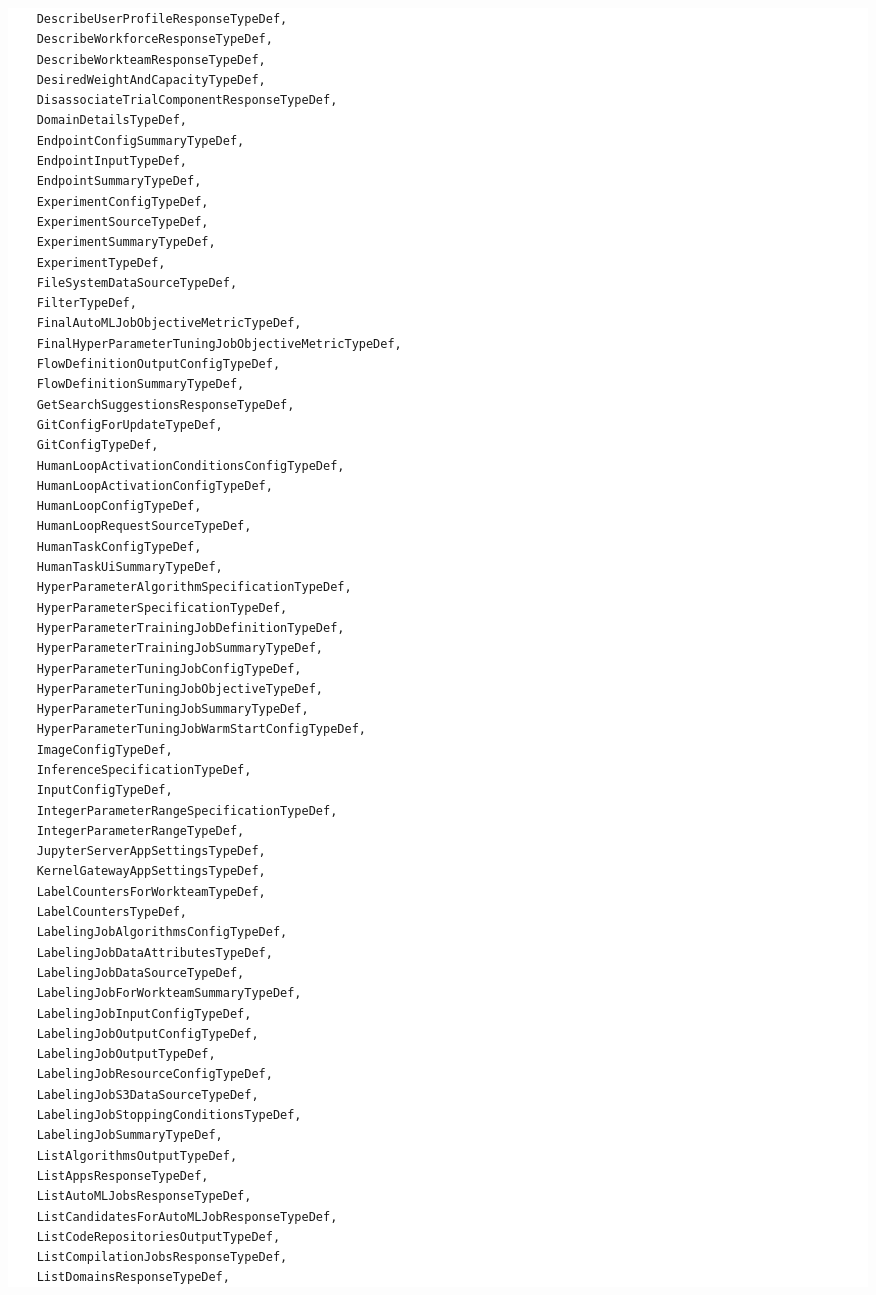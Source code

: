 ```python
    DescribeUserProfileResponseTypeDef,
    DescribeWorkforceResponseTypeDef,
    DescribeWorkteamResponseTypeDef,
    DesiredWeightAndCapacityTypeDef,
    DisassociateTrialComponentResponseTypeDef,
    DomainDetailsTypeDef,
    EndpointConfigSummaryTypeDef,
    EndpointInputTypeDef,
    EndpointSummaryTypeDef,
    ExperimentConfigTypeDef,
    ExperimentSourceTypeDef,
    ExperimentSummaryTypeDef,
    ExperimentTypeDef,
    FileSystemDataSourceTypeDef,
    FilterTypeDef,
    FinalAutoMLJobObjectiveMetricTypeDef,
    FinalHyperParameterTuningJobObjectiveMetricTypeDef,
    FlowDefinitionOutputConfigTypeDef,
    FlowDefinitionSummaryTypeDef,
    GetSearchSuggestionsResponseTypeDef,
    GitConfigForUpdateTypeDef,
    GitConfigTypeDef,
    HumanLoopActivationConditionsConfigTypeDef,
    HumanLoopActivationConfigTypeDef,
    HumanLoopConfigTypeDef,
    HumanLoopRequestSourceTypeDef,
    HumanTaskConfigTypeDef,
    HumanTaskUiSummaryTypeDef,
    HyperParameterAlgorithmSpecificationTypeDef,
    HyperParameterSpecificationTypeDef,
    HyperParameterTrainingJobDefinitionTypeDef,
    HyperParameterTrainingJobSummaryTypeDef,
    HyperParameterTuningJobConfigTypeDef,
    HyperParameterTuningJobObjectiveTypeDef,
    HyperParameterTuningJobSummaryTypeDef,
    HyperParameterTuningJobWarmStartConfigTypeDef,
    ImageConfigTypeDef,
    InferenceSpecificationTypeDef,
    InputConfigTypeDef,
    IntegerParameterRangeSpecificationTypeDef,
    IntegerParameterRangeTypeDef,
    JupyterServerAppSettingsTypeDef,
    KernelGatewayAppSettingsTypeDef,
    LabelCountersForWorkteamTypeDef,
    LabelCountersTypeDef,
    LabelingJobAlgorithmsConfigTypeDef,
    LabelingJobDataAttributesTypeDef,
    LabelingJobDataSourceTypeDef,
    LabelingJobForWorkteamSummaryTypeDef,
    LabelingJobInputConfigTypeDef,
    LabelingJobOutputConfigTypeDef,
    LabelingJobOutputTypeDef,
    LabelingJobResourceConfigTypeDef,
    LabelingJobS3DataSourceTypeDef,
    LabelingJobStoppingConditionsTypeDef,
    LabelingJobSummaryTypeDef,
    ListAlgorithmsOutputTypeDef,
    ListAppsResponseTypeDef,
    ListAutoMLJobsResponseTypeDef,
    ListCandidatesForAutoMLJobResponseTypeDef,
    ListCodeRepositoriesOutputTypeDef,
    ListCompilationJobsResponseTypeDef,
    ListDomainsResponseTypeDef,
```